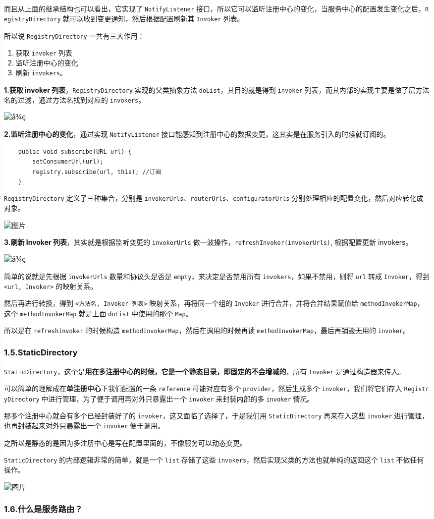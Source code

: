 而且从上面的继承结构也可以看出，它实现了 `NotifyListener` 接口，所以它可以监听注册中心的变化，当服务中心的配置发生变化之后，`RegistryDirectory` 就可以收到变更通知，然后根据配置刷新其 `Invoker` 列表。

所以说 `RegistryDirectory` 一共有三大作用：

1. 获取 `invoker` 列表
2. 监听注册中心的变化
3. 刷新 `invokers`。

**1.获取 invoker 列表**，`RegistryDirectory` 实现的父类抽象方法 `doList`，其目的就是得到 `invoker` 列表，而其内部的实现主要是做了层方法名的过滤，通过方法名找到对应的 `invokers`。

![å¾ç](https://homan-blog.oss-cn-beijing.aliyuncs.com/study-demo/dubbo-demo/20210410114413.webp)

**2.监听注册中心的变化**，通过实现 `NotifyListener` 接口能感知到注册中心的数据变更，这其实是在服务引入的时候就订阅的。

```
    public void subscribe(URL url) {
        setConsumerUrl(url);
        registry.subscribe(url, this); //订阅
    }
```

`RegistryDirectory` 定义了三种集合，分别是 `invokerUrls`、`routerUrls`、`configuratorUrls` 分别处理相应的配置变化，然后对应转化成对象。

![图片](https://homan-blog.oss-cn-beijing.aliyuncs.com/study-demo/dubbo-demo/20210410114123.webp)

**3.刷新 Invoker 列表**，其实就是根据监听变更的 `invokerUrls` 做一波操作，`refreshInvoker(invokerUrls)`, 根据配置更新 invokers。

![å¾ç](https://homan-blog.oss-cn-beijing.aliyuncs.com/study-demo/dubbo-demo/20210410114541.webp)

简单的说就是先根据 `invokerUrls` 数量和协议头是否是 `empty`，来决定是否禁用所有 `invokers`，如果不禁用，则将 `url` 转成 `Invoker`，得到 `<url, Invoker>` 的映射关系。

然后再进行转换，得到 `<方法名, Invoker 列表>` 映射关系，再将同一个组的 `Invoker` 进行合并，并将合并结果赋值给 `methodInvokerMap`，这个 `methodInvokerMap` 就是上面 `doList` 中使用的那个 `Map`。

所以是在 `refreshInvoker` 的时候构造 `methodInvokerMap`，然后在调用的时候再读 `methodInvokerMap`，最后再销毁无用的 `invoker`。

### 1.5.StaticDirectory

`StaticDirectory`，这个是**用在多注册中心的时候，它是一个静态目录，即固定的不会增减的**，所有 `Invoker` 是通过构造器来传入。

可以简单的理解成在**单注册中心**下我们配置的一条 `reference` 可能对应有多个 `provider`，然后生成多个 `invoker`，我们将它们存入 `RegistryDirectory` 中进行管理，为了便于调用再对外只暴露出一个 `invoker` 来封装内部的多 `invoker` 情况。

那多个注册中心就会有多个已经封装好了的 `invoker`，这又面临了选择了，于是我们用 `StaticDirectory` 再来存入这些 `invoker` 进行管理，也再封装起来对外只暴露出一个 `invoker` 便于调用。

之所以是静态的是因为多注册中心是写在配置里面的，不像服务可以动态变更。

`StaticDirectory` 的内部逻辑非常的简单，就是一个 `list` 存储了这些 `invokers`，然后实现父类的方法也就单纯的返回这个 `list` 不做任何操作。

![图片](https://homan-blog.oss-cn-beijing.aliyuncs.com/study-demo/dubbo-demo/20210410114557.webp)

### 1.6.什么是服务路由？
